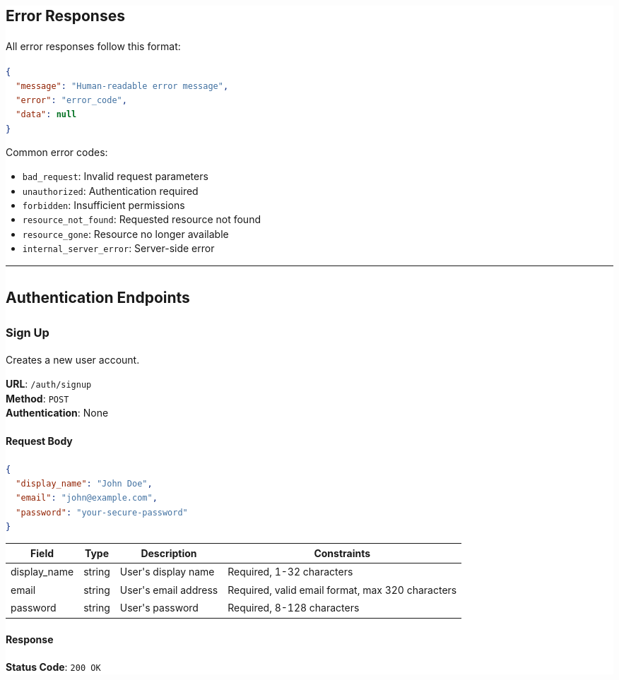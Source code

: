 ## Error Responses

All error responses follow this format:

```json
{
  "message": "Human-readable error message",
  "error": "error_code",
  "data": null
}
```

Common error codes:
- `bad_request`: Invalid request parameters
- `unauthorized`: Authentication required
- `forbidden`: Insufficient permissions
- `resource_not_found`: Requested resource not found
- `resource_gone`: Resource no longer available
- `internal_server_error`: Server-side error

---

## Authentication Endpoints

### Sign Up

Creates a new user account.

**URL**: `/auth/signup`  
**Method**: `POST`  
**Authentication**: None  

#### Request Body

```json
{
  "display_name": "John Doe",
  "email": "john@example.com",
  "password": "your-secure-password"
}
```

| Field | Type | Description | Constraints |
|-------|------|-------------|-------------|
| display_name | string | User's display name | Required, 1-32 characters |
| email | string | User's email address | Required, valid email format, max 320 characters |
| password | string | User's password | Required, 8-128 characters |

#### Response

**Status Code**: `200 OK`
